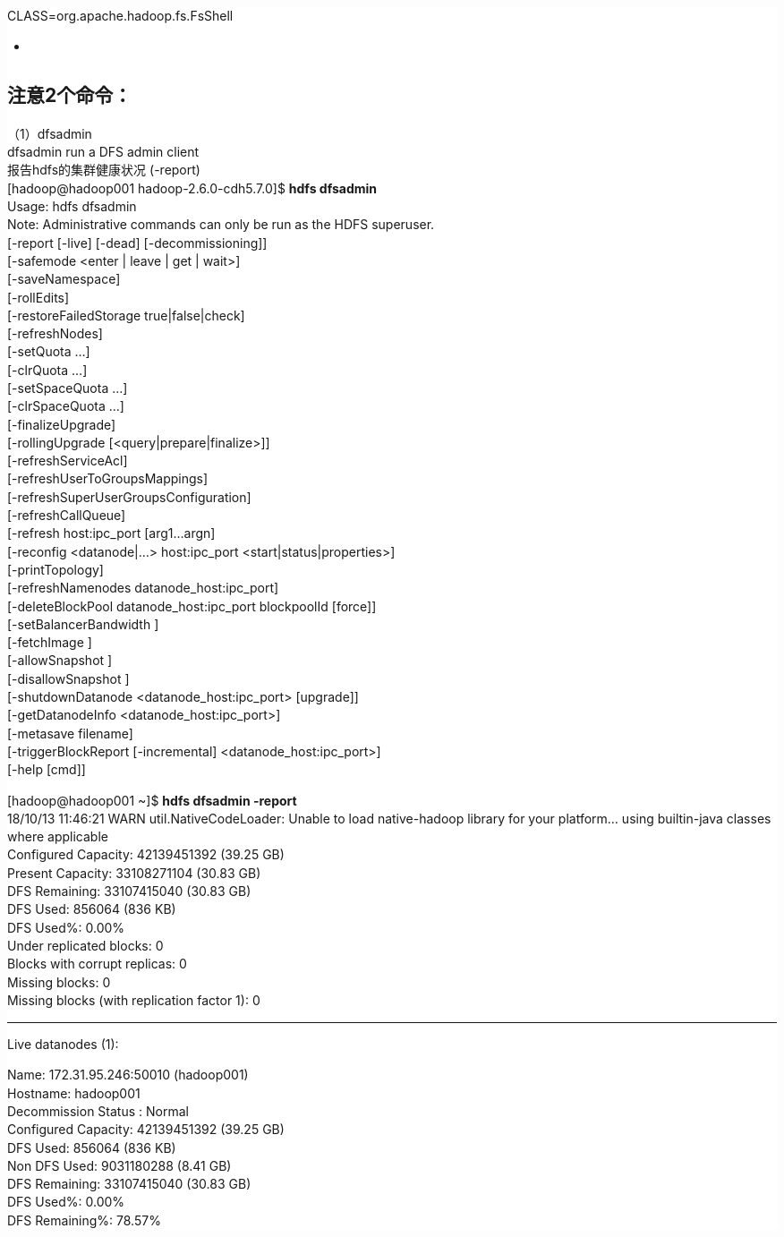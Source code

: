 CLASS=org.apache.hadoop.fs.FsShell</p>
<ul>
<li>
</ul>
<h2><a id="2_114"></a>注意2个命令：</h2>
<p>（1）dfsadmin<br>
dfsadmin             run a DFS admin client<br>
报告hdfs的集群健康状况 (-report)<br>
[hadoop@hadoop001 hadoop-2.6.0-cdh5.7.0]$ <strong>hdfs dfsadmin</strong><br>
Usage: hdfs dfsadmin<br>
Note: Administrative commands can only be run as the HDFS superuser.<br>
[-report [-live] [-dead] [-decommissioning]]<br>
[-safemode &lt;enter | leave | get | wait&gt;]<br>
[-saveNamespace]<br>
[-rollEdits]<br>
[-restoreFailedStorage true|false|check]<br>
[-refreshNodes]<br>
[-setQuota  …]<br>
[-clrQuota …]<br>
[-setSpaceQuota  …]<br>
[-clrSpaceQuota …]<br>
[-finalizeUpgrade]<br>
[-rollingUpgrade [&lt;query|prepare|finalize&gt;]]<br>
[-refreshServiceAcl]<br>
[-refreshUserToGroupsMappings]<br>
[-refreshSuperUserGroupsConfiguration]<br>
[-refreshCallQueue]<br>
[-refresh <a>host:ipc_port</a>  [arg1…argn]<br>
[-reconfig &lt;datanode|…&gt; <a>host:ipc_port</a> &lt;start|status|properties&gt;]<br>
[-printTopology]<br>
[-refreshNamenodes datanode_host:ipc_port]<br>
[-deleteBlockPool datanode_host:ipc_port blockpoolId [force]]<br>
[-setBalancerBandwidth ]<br>
[-fetchImage ]<br>
[-allowSnapshot ]<br>
[-disallowSnapshot ]<br>
[-shutdownDatanode &lt;datanode_host:ipc_port&gt; [upgrade]]<br>
[-getDatanodeInfo &lt;datanode_host:ipc_port&gt;]<br>
[-metasave filename]<br>
[-triggerBlockReport [-incremental] &lt;datanode_host:ipc_port&gt;]<br>
[-help [cmd]]</p>
<p>[hadoop@hadoop001 ~]$ <strong>hdfs dfsadmin -report</strong><br>
18/10/13 11:46:21 WARN util.NativeCodeLoader: Unable to load native-hadoop library for your platform… using builtin-java classes where applicable<br>
Configured Capacity: 42139451392 (39.25 GB)<br>
Present Capacity: 33108271104 (30.83 GB)<br>
DFS Remaining: 33107415040 (30.83 GB)<br>
DFS Used: 856064 (836 KB)<br>
DFS Used%: 0.00%<br>
Under replicated blocks: 0<br>
Blocks with corrupt replicas: 0<br>
Missing blocks: 0<br>
Missing blocks (with replication factor 1): 0</p>
<hr>
<p>Live datanodes (1):</p>
<p>Name: 172.31.95.246:50010 (hadoop001)<br>
Hostname: hadoop001<br>
Decommission Status : Normal<br>
Configured Capacity: 42139451392 (39.25 GB)<br>
DFS Used: 856064 (836 KB)<br>
Non DFS Used: 9031180288 (8.41 GB)<br>
DFS Remaining: 33107415040 (30.83 GB)<br>
DFS Used%: 0.00%<br>
DFS Remaining%: 78.57%<br>